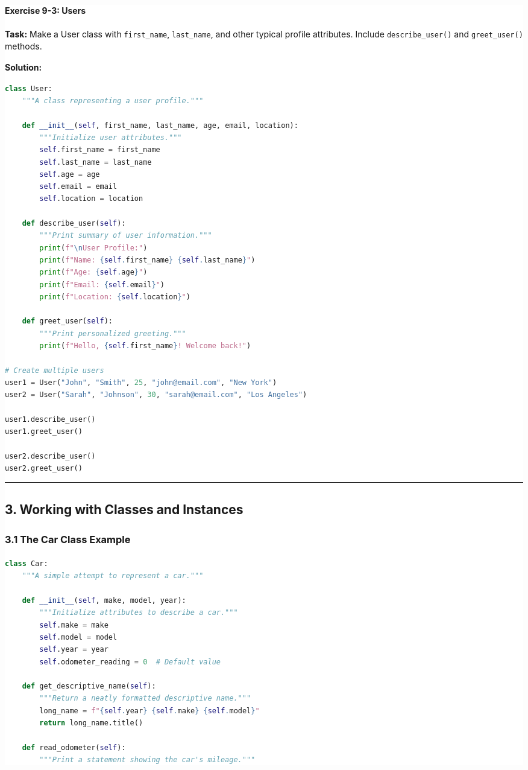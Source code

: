 #### Exercise 9-3: Users
**Task:** Make a User class with `first_name`, `last_name`, and other typical profile attributes. Include `describe_user()` and `greet_user()` methods.

**Solution:**
```python
class User:
    """A class representing a user profile."""
    
    def __init__(self, first_name, last_name, age, email, location):
        """Initialize user attributes."""
        self.first_name = first_name
        self.last_name = last_name
        self.age = age
        self.email = email
        self.location = location
    
    def describe_user(self):
        """Print summary of user information."""
        print(f"\nUser Profile:")
        print(f"Name: {self.first_name} {self.last_name}")
        print(f"Age: {self.age}")
        print(f"Email: {self.email}")
        print(f"Location: {self.location}")
    
    def greet_user(self):
        """Print personalized greeting."""
        print(f"Hello, {self.first_name}! Welcome back!")

# Create multiple users
user1 = User("John", "Smith", 25, "john@email.com", "New York")
user2 = User("Sarah", "Johnson", 30, "sarah@email.com", "Los Angeles")

user1.describe_user()
user1.greet_user()

user2.describe_user()
user2.greet_user()
```

---

## 3. Working with Classes and Instances

### 3.1 The Car Class Example

```python
class Car:
    """A simple attempt to represent a car."""
    
    def __init__(self, make, model, year):
        """Initialize attributes to describe a car."""
        self.make = make
        self.model = model
        self.year = year
        self.odometer_reading = 0  # Default value
    
    def get_descriptive_name(self):
        """Return a neatly formatted descriptive name."""
        long_name = f"{self.year} {self.make} {self.model}"
        return long_name.title()
    
    def read_odometer(self):
        """Print a statement showing the car's mileage."""
```